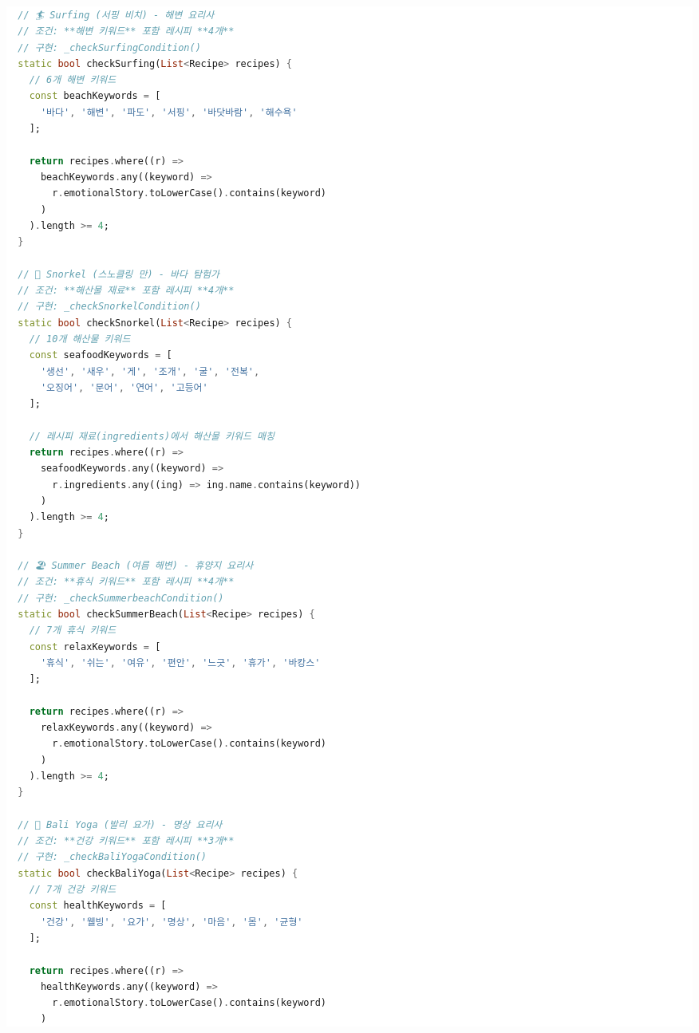 ```dart
  // 🏄 Surfing (서핑 비치) - 해변 요리사
  // 조건: **해변 키워드** 포함 레시피 **4개**
  // 구현: _checkSurfingCondition()
  static bool checkSurfing(List<Recipe> recipes) {
    // 6개 해변 키워드
    const beachKeywords = [
      '바다', '해변', '파도', '서핑', '바닷바람', '해수욕'
    ];

    return recipes.where((r) =>
      beachKeywords.any((keyword) =>
        r.emotionalStory.toLowerCase().contains(keyword)
      )
    ).length >= 4;
  }

  // 🤿 Snorkel (스노클링 만) - 바다 탐험가
  // 조건: **해산물 재료** 포함 레시피 **4개**
  // 구현: _checkSnorkelCondition()
  static bool checkSnorkel(List<Recipe> recipes) {
    // 10개 해산물 키워드
    const seafoodKeywords = [
      '생선', '새우', '게', '조개', '굴', '전복',
      '오징어', '문어', '연어', '고등어'
    ];

    // 레시피 재료(ingredients)에서 해산물 키워드 매칭
    return recipes.where((r) =>
      seafoodKeywords.any((keyword) =>
        r.ingredients.any((ing) => ing.name.contains(keyword))
      )
    ).length >= 4;
  }

  // 🏖️ Summer Beach (여름 해변) - 휴양지 요리사
  // 조건: **휴식 키워드** 포함 레시피 **4개**
  // 구현: _checkSummerbeachCondition()
  static bool checkSummerBeach(List<Recipe> recipes) {
    // 7개 휴식 키워드
    const relaxKeywords = [
      '휴식', '쉬는', '여유', '편안', '느긋', '휴가', '바캉스'
    ];

    return recipes.where((r) =>
      relaxKeywords.any((keyword) =>
        r.emotionalStory.toLowerCase().contains(keyword)
      )
    ).length >= 4;
  }

  // 🧘 Bali Yoga (발리 요가) - 명상 요리사
  // 조건: **건강 키워드** 포함 레시피 **3개**
  // 구현: _checkBaliYogaCondition()
  static bool checkBaliYoga(List<Recipe> recipes) {
    // 7개 건강 키워드
    const healthKeywords = [
      '건강', '웰빙', '요가', '명상', '마음', '몸', '균형'
    ];

    return recipes.where((r) =>
      healthKeywords.any((keyword) =>
        r.emotionalStory.toLowerCase().contains(keyword)
      )
```